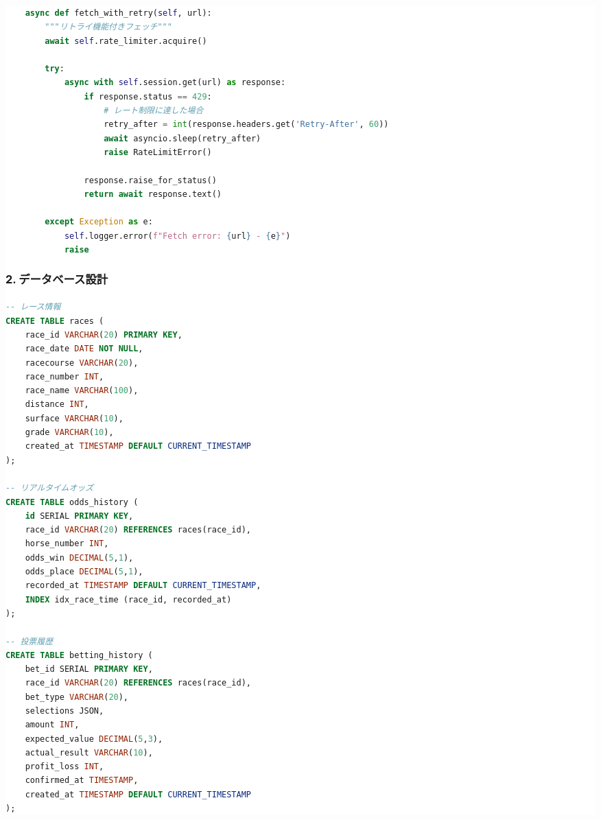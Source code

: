 ```python
    async def fetch_with_retry(self, url):
        """リトライ機能付きフェッチ"""
        await self.rate_limiter.acquire()
        
        try:
            async with self.session.get(url) as response:
                if response.status == 429:
                    # レート制限に達した場合
                    retry_after = int(response.headers.get('Retry-After', 60))
                    await asyncio.sleep(retry_after)
                    raise RateLimitError()
                
                response.raise_for_status()
                return await response.text()
                
        except Exception as e:
            self.logger.error(f"Fetch error: {url} - {e}")
            raise
```

### 2. データベース設計

```sql
-- レース情報
CREATE TABLE races (
    race_id VARCHAR(20) PRIMARY KEY,
    race_date DATE NOT NULL,
    racecourse VARCHAR(20),
    race_number INT,
    race_name VARCHAR(100),
    distance INT,
    surface VARCHAR(10),
    grade VARCHAR(10),
    created_at TIMESTAMP DEFAULT CURRENT_TIMESTAMP
);

-- リアルタイムオッズ
CREATE TABLE odds_history (
    id SERIAL PRIMARY KEY,
    race_id VARCHAR(20) REFERENCES races(race_id),
    horse_number INT,
    odds_win DECIMAL(5,1),
    odds_place DECIMAL(5,1),
    recorded_at TIMESTAMP DEFAULT CURRENT_TIMESTAMP,
    INDEX idx_race_time (race_id, recorded_at)
);

-- 投票履歴
CREATE TABLE betting_history (
    bet_id SERIAL PRIMARY KEY,
    race_id VARCHAR(20) REFERENCES races(race_id),
    bet_type VARCHAR(20),
    selections JSON,
    amount INT,
    expected_value DECIMAL(5,3),
    actual_result VARCHAR(10),
    profit_loss INT,
    confirmed_at TIMESTAMP,
    created_at TIMESTAMP DEFAULT CURRENT_TIMESTAMP
);
```
